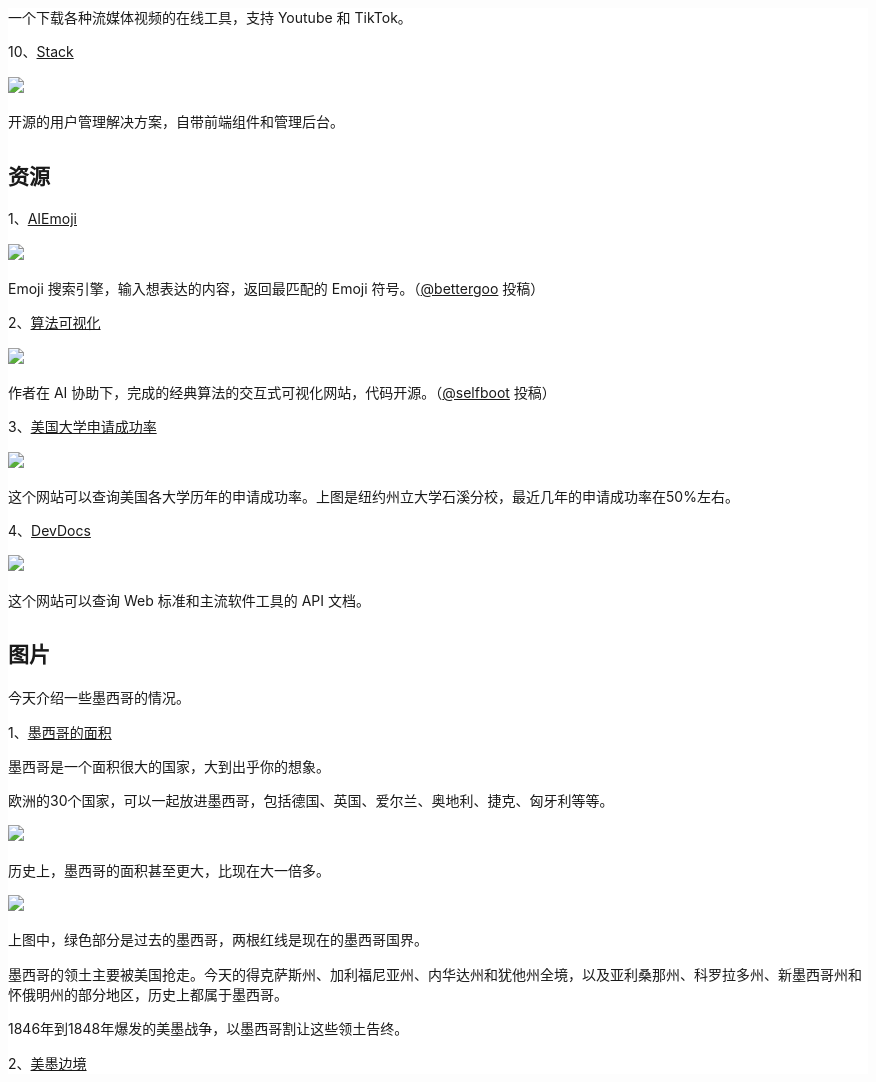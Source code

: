一个下载各种流媒体视频的在线工具，支持 Youtube 和 TikTok。

10、[Stack](https://github.com/stackframe-projects/stack)

![](https://cdn.beekka.com/blogimg/asset/202404/bg2024042204.webp)

开源的用户管理解决方案，自带前端组件和管理后台。

## 资源

1、[AIEmoji](https://ai-emoji.bettergogo.com/)

![](https://cdn.beekka.com/blogimg/asset/202407/bg2024072101.webp)

Emoji 搜索引擎，输入想表达的内容，返回最匹配的 Emoji 符号。（[@bettergoo](https://github.com/ruanyf/weekly/issues/4848) 投稿）

2、[算法可视化](https://gallery.selfboot.cn/algorithms/)

![](https://cdn.beekka.com/blogimg/asset/202407/bg2024072105.webp)

作者在 AI 协助下，完成的经典算法的交互式可视化网站，代码开源。（[@selfboot](https://github.com/ruanyf/weekly/issues/4851) 投稿）

3、[美国大学申请成功率](https://flowingdata.com/2024/07/16/more-or-less-college-admissions-time/)

![](https://cdn.beekka.com/blogimg/asset/202407/bg2024072211.webp)

这个网站可以查询美国各大学历年的申请成功率。上图是纽约州立大学石溪分校，最近几年的申请成功率在50%左右。

4、[DevDocs](https://devdocs.io/)

![](https://cdn.beekka.com/blogimg/asset/202401/bg2024011506.webp)

这个网站可以查询 Web 标准和主流软件工具的 API 文档。

## 图片

今天介绍一些墨西哥的情况。

1、[墨西哥的面积](https://unchartedterritories.tomaspueyo.com/p/25-fascinating-facts-about-mexico)

墨西哥是一个面积很大的国家，大到出乎你的想象。

欧洲的30个国家，可以一起放进墨西哥，包括德国、英国、爱尔兰、奥地利、捷克、匈牙利等等。

![](https://cdn.beekka.com/blogimg/asset/202407/bg2024071901.webp)

历史上，墨西哥的面积甚至更大，比现在大一倍多。

![](https://cdn.beekka.com/blogimg/asset/202407/bg2024071902.webp)

上图中，绿色部分是过去的墨西哥，两根红线是现在的墨西哥国界。

墨西哥的领土主要被美国抢走。今天的得克萨斯州、加利福尼亚州、内华达州和犹他州全境，以及亚利桑那州、科罗拉多州、新墨西哥州和怀俄明州的部分地区，历史上都属于墨西哥。

1846年到1848年爆发的美墨战争，以墨西哥割让这些领土告终。

2、[美墨边境](https://unchartedterritories.tomaspueyo.com/p/whats-mexicos-future)
